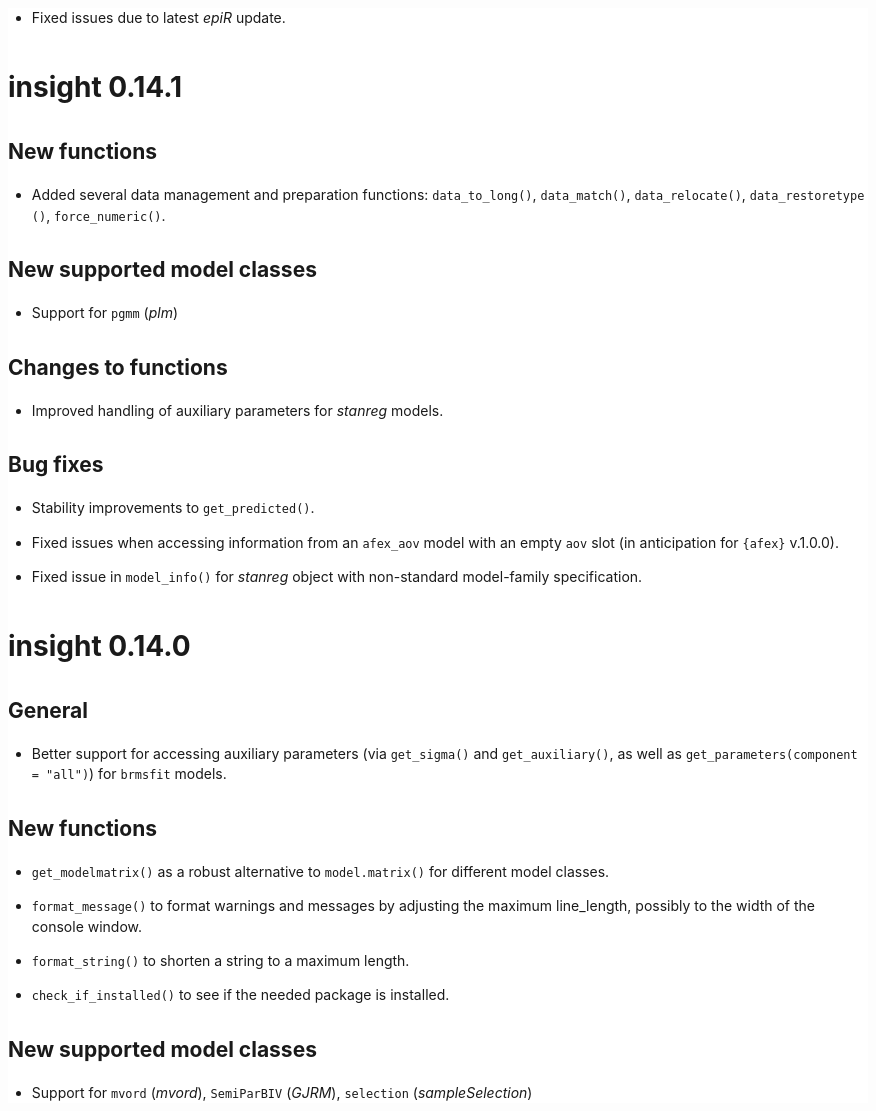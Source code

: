 * Fixed issues due to latest *epiR* update.

# insight 0.14.1

## New functions

* Added several data management and preparation functions: `data_to_long()`,
  `data_match()`, `data_relocate()`, `data_restoretype()`, `force_numeric()`.

## New supported model classes

* Support for `pgmm` (*plm*)

## Changes to functions

* Improved handling of auxiliary parameters for *stanreg* models.

## Bug fixes

* Stability improvements to `get_predicted()`.

* Fixed issues when accessing information from an `afex_aov` model with an empty
  `aov` slot (in anticipation for `{afex}` v.1.0.0).

* Fixed issue in `model_info()` for *stanreg* object with non-standard
  model-family specification.

# insight 0.14.0

## General

* Better support for accessing auxiliary parameters (via `get_sigma()` and
  `get_auxiliary()`, as well as `get_parameters(component = "all")`) for
  `brmsfit` models.

## New functions

* `get_modelmatrix()` as a robust alternative to `model.matrix()` for different
  model classes.

* `format_message()` to format warnings and messages by adjusting the maximum
  line_length, possibly to the width of the console window.

* `format_string()` to shorten a string to a maximum length.

* `check_if_installed()` to see if the needed package is installed.

## New supported model classes

* Support for `mvord` (*mvord*), `SemiParBIV` (*GJRM*), `selection`
  (*sampleSelection*)
